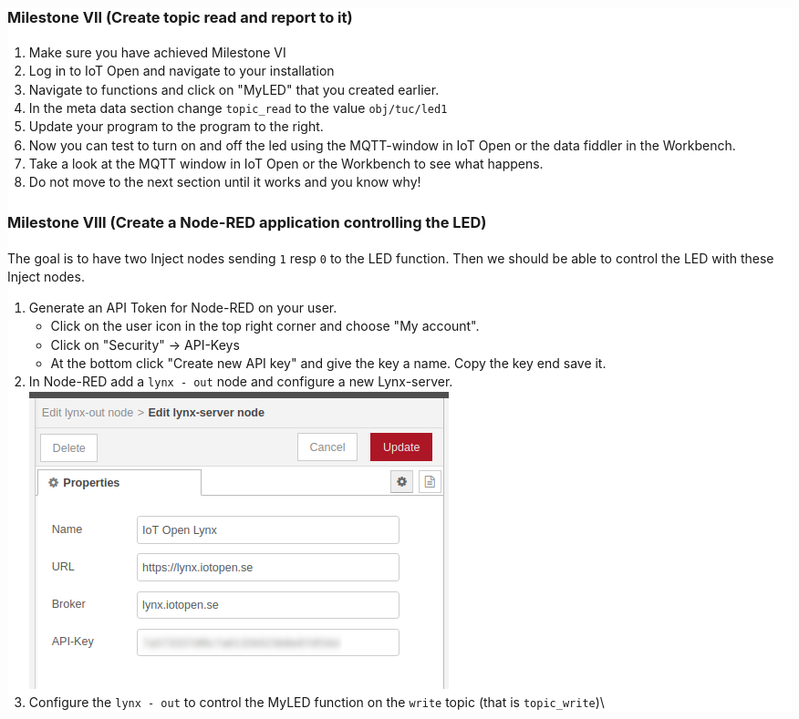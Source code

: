 ### Milestone VII (Create topic read and report to it)

1. Make sure you have achieved Milestone VI
1. Log in to IoT Open and navigate to your installation
1. Navigate to functions and click on "MyLED" that you created earlier.
1. In the meta data section change `topic_read` to the value `obj/tuc/led1`
1. Update your program to the program to the right.
1. Now you can test to turn on and off the led using the MQTT-window in IoT Open or the data fiddler in the Workbench.
1. Take a look at the MQTT window in IoT Open or the Workbench to see what happens.
1. Do not move to the next section until it works and you know why!

### Milestone VIII (Create a Node-RED application controlling the LED)

The goal is to have two Inject nodes sending `1` resp `0` to the LED function. Then we should be able to control the LED with these Inject nodes.

1. Generate an API Token for Node-RED on your user.
   - Click on the user icon in the top right corner and choose "My account".
   - Click on "Security" -> API-Keys
   - At the bottom click "Create new API key" and give the key a name. Copy the key end save it. 
1. In Node-RED add a `lynx - out` node and configure a new Lynx-server.\
   ![Configure a new Lynx-server](../images/node-red-lynx-server.png)
1. Configure the `lynx - out` to control the MyLED function on the `write` topic (that is `topic_write`)\